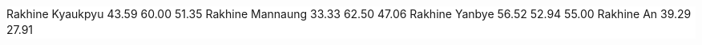 </tr>
<tr>
<td style="text-align:left;">
Rakhine
</td>
<td style="text-align:left;">
Kyaukpyu
</td>
<td style="text-align:right;">
43.59
</td>
<td style="text-align:right;">
60.00
</td>
<td style="text-align:right;">
51.35
</td>
</tr>
<tr>
<td style="text-align:left;">
Rakhine
</td>
<td style="text-align:left;">
Mannaung
</td>
<td style="text-align:right;">
33.33
</td>
<td style="text-align:right;">
62.50
</td>
<td style="text-align:right;">
47.06
</td>
</tr>
<tr>
<td style="text-align:left;">
Rakhine
</td>
<td style="text-align:left;">
Yanbye
</td>
<td style="text-align:right;">
56.52
</td>
<td style="text-align:right;">
52.94
</td>
<td style="text-align:right;">
55.00
</td>
</tr>
<tr>
<td style="text-align:left;">
Rakhine
</td>
<td style="text-align:left;">
An
</td>
<td style="text-align:right;">
39.29
</td>
<td style="text-align:right;">
27.91